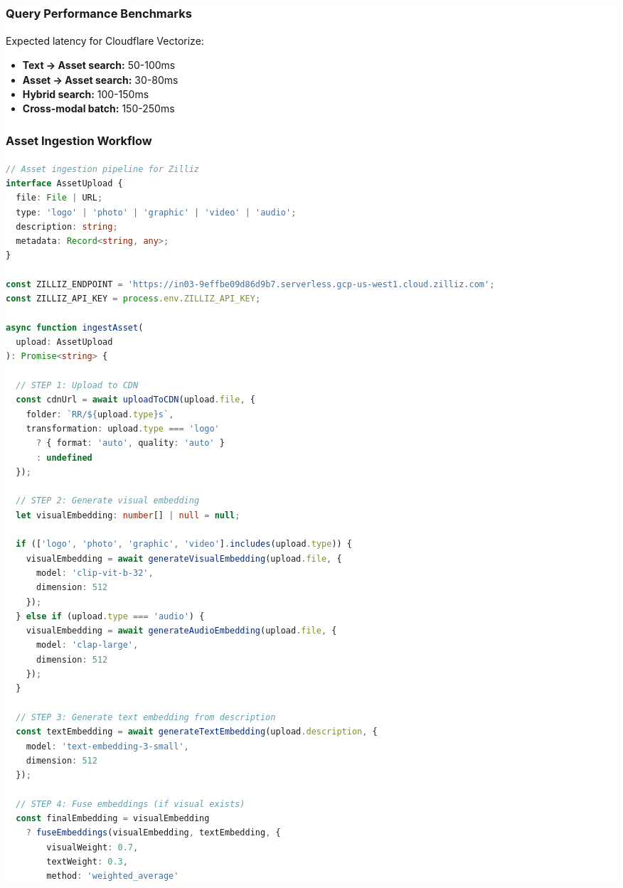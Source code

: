 ```
```

### Query Performance Benchmarks

Expected latency for Cloudflare Vectorize:

- **Text → Asset search:** 50-100ms
- **Asset → Asset search:** 30-80ms  
- **Hybrid search:** 100-150ms
- **Cross-modal batch:** 150-250ms

### Asset Ingestion Workflow

```typescript
// Asset ingestion pipeline for Zilliz
interface AssetUpload {
  file: File | URL;
  type: 'logo' | 'photo' | 'graphic' | 'video' | 'audio';
  description: string;
  metadata: Record<string, any>;
}

const ZILLIZ_ENDPOINT = 'https://in03-9effbe09d86d9b7.serverless.gcp-us-west1.cloud.zilliz.com';
const ZILLIZ_API_KEY = process.env.ZILLIZ_API_KEY;

async function ingestAsset(
  upload: AssetUpload
): Promise<string> {
  
  // STEP 1: Upload to CDN
  const cdnUrl = await uploadToCDN(upload.file, {
    folder: `RR/${upload.type}s`,
    transformation: upload.type === 'logo' 
      ? { format: 'auto', quality: 'auto' }
      : undefined
  });
  
  // STEP 2: Generate visual embedding
  let visualEmbedding: number[] | null = null;
  
  if (['logo', 'photo', 'graphic', 'video'].includes(upload.type)) {
    visualEmbedding = await generateVisualEmbedding(upload.file, {
      model: 'clip-vit-b-32',
      dimension: 512
    });
  } else if (upload.type === 'audio') {
    visualEmbedding = await generateAudioEmbedding(upload.file, {
      model: 'clap-large',
      dimension: 512
    });
  }
  
  // STEP 3: Generate text embedding from description
  const textEmbedding = await generateTextEmbedding(upload.description, {
    model: 'text-embedding-3-small',
    dimension: 512
  });
  
  // STEP 4: Fuse embeddings (if visual exists)
  const finalEmbedding = visualEmbedding 
    ? fuseEmbeddings(visualEmbedding, textEmbedding, {
        visualWeight: 0.7,
        textWeight: 0.3,
        method: 'weighted_average'
```